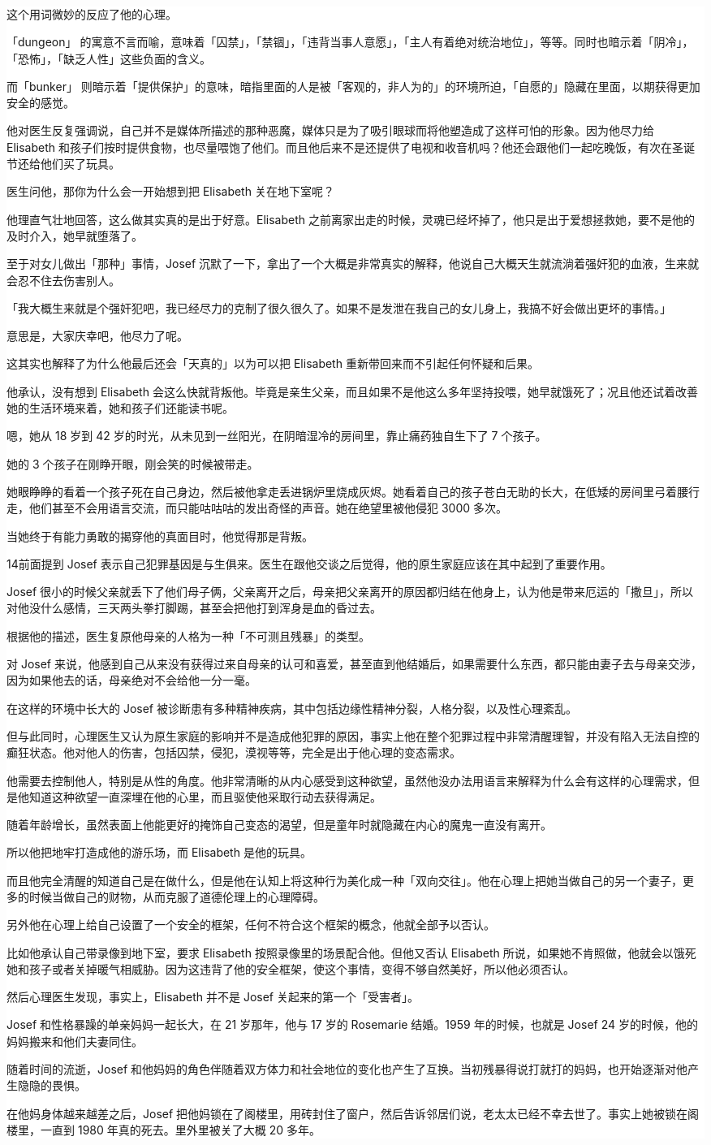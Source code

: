 这个用词微妙的反应了他的心理。

「dungeon」 的寓意不言而喻，意味着「囚禁」，「禁锢」，「违背当事人意愿」，「主人有着绝对统治地位」，等等。同时也暗示着「阴冷」，「恐怖」，「缺乏人性」这些负面的含义。

而「bunker」 则暗示着「提供保护」的意味，暗指里面的人是被「客观的，非人为的」的环境所迫，「自愿的」隐藏在里面，以期获得更加安全的感觉。

他对医生反复强调说，自己并不是媒体所描述的那种恶魔，媒体只是为了吸引眼球而将他塑造成了这样可怕的形象。因为他尽力给 Elisabeth 和孩子们按时提供食物，也尽量喂饱了他们。而且他后来不是还提供了电视和收音机吗？他还会跟他们一起吃晚饭，有次在圣诞节还给他们买了玩具。

医生问他，那你为什么会一开始想到把 Elisabeth 关在地下室呢？

他理直气壮地回答，这么做其实真的是出于好意。Elisabeth 之前离家出走的时候，灵魂已经坏掉了，他只是出于爱想拯救她，要不是他的及时介入，她早就堕落了。

至于对女儿做出「那种」事情，Josef 沉默了一下，拿出了一个大概是非常真实的解释，他说自己大概天生就流淌着强奸犯的血液，生来就会忍不住去伤害别人。

「我大概生来就是个强奸犯吧，我已经尽力的克制了很久很久了。如果不是发泄在我自己的女儿身上，我搞不好会做出更坏的事情。」

意思是，大家庆幸吧，他尽力了呢。

这其实也解释了为什么他最后还会「天真的」以为可以把 Elisabeth 重新带回来而不引起任何怀疑和后果。

他承认，没有想到 Elisabeth 会这么快就背叛他。毕竟是亲生父亲，而且如果不是他这么多年坚持投喂，她早就饿死了；况且他还试着改善她的生活环境来着，她和孩子们还能读书呢。

嗯，她从 18 岁到 42 岁的时光，从未见到一丝阳光，在阴暗湿冷的房间里，靠止痛药独自生下了 7 个孩子。

她的 3 个孩子在刚睁开眼，刚会笑的时候被带走。

她眼睁睁的看着一个孩子死在自己身边，然后被他拿走丢进锅炉里烧成灰烬。她看着自己的孩子苍白无助的长大，在低矮的房间里弓着腰行走，他们甚至不会用语言交流，而只能咕咕咕的发出奇怪的声音。她在绝望里被他侵犯 3000 多次。

当她终于有能力勇敢的揭穿他的真面目时，他觉得那是背叛。

14前面提到 Josef 表示自己犯罪基因是与生俱来。医生在跟他交谈之后觉得，他的原生家庭应该在其中起到了重要作用。

Josef 很小的时候父亲就丢下了他们母子俩，父亲离开之后，母亲把父亲离开的原因都归结在他身上，认为他是带来厄运的「撒旦」，所以对他没什么感情，三天两头拳打脚踢，甚至会把他打到浑身是血的昏过去。

根据他的描述，医生复原他母亲的人格为一种「不可测且残暴」的类型。

对 Josef 来说，他感到自己从来没有获得过来自母亲的认可和喜爱，甚至直到他结婚后，如果需要什么东西，都只能由妻子去与母亲交涉，因为如果他去的话，母亲绝对不会给他一分一毫。

在这样的环境中长大的 Josef 被诊断患有多种精神疾病，其中包括边缘性精神分裂，人格分裂，以及性心理紊乱。

但与此同时，心理医生又认为原生家庭的影响并不是造成他犯罪的原因，事实上他在整个犯罪过程中非常清醒理智，并没有陷入无法自控的癫狂状态。他对他人的伤害，包括囚禁，侵犯，漠视等等，完全是出于他心理的变态需求。

他需要去控制他人，特别是从性的角度。他非常清晰的从内心感受到这种欲望，虽然他没办法用语言来解释为什么会有这样的心理需求，但是他知道这种欲望一直深埋在他的心里，而且驱使他采取行动去获得满足。

随着年龄增长，虽然表面上他能更好的掩饰自己变态的渴望，但是童年时就隐藏在内心的魔鬼一直没有离开。

所以他把地牢打造成他的游乐场，而 Elisabeth 是他的玩具。

而且他完全清醒的知道自己是在做什么，但是他在认知上将这种行为美化成一种「双向交往」。他在心理上把她当做自己的另一个妻子，更多的时候当做自己的财物，从而克服了道德伦理上的心理障碍。

另外他在心理上给自己设置了一个安全的框架，任何不符合这个框架的概念，他就全部予以否认。

比如他承认自己带录像到地下室，要求 Elisabeth 按照录像里的场景配合他。但他又否认 Elisabeth 所说，如果她不肯照做，他就会以饿死她和孩子或者关掉暖气相威胁。因为这违背了他的安全框架，使这个事情，变得不够自然美好，所以他必须否认。

然后心理医生发现，事实上，Elisabeth 并不是 Josef 关起来的第一个「受害者」。

Josef 和性格暴躁的单亲妈妈一起长大，在 21 岁那年，他与 17 岁的 Rosemarie 结婚。1959 年的时候，也就是 Josef 24 岁的时候，他的妈妈搬来和他们夫妻同住。

随着时间的流逝，Josef 和他妈妈的角色伴随着双方体力和社会地位的变化也产生了互换。当初残暴得说打就打的妈妈，也开始逐渐对他产生隐隐的畏惧。

在他妈身体越来越差之后，Josef 把他妈锁在了阁楼里，用砖封住了窗户，然后告诉邻居们说，老太太已经不幸去世了。事实上她被锁在阁楼里，一直到 1980 年真的死去。里外里被关了大概 20 多年。
